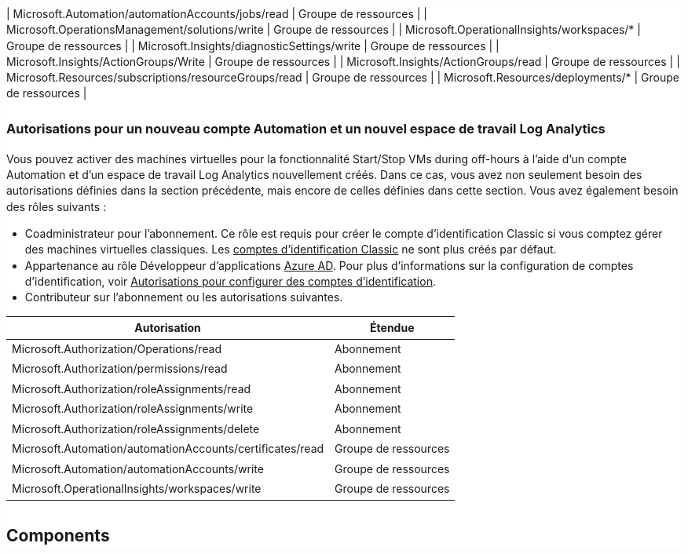 | Microsoft.Automation/automationAccounts/jobs/read | Groupe de ressources |
| Microsoft.OperationsManagement/solutions/write | Groupe de ressources |
| Microsoft.OperationalInsights/workspaces/* | Groupe de ressources |
| Microsoft.Insights/diagnosticSettings/write | Groupe de ressources |
| Microsoft.Insights/ActionGroups/Write | Groupe de ressources |
| Microsoft.Insights/ActionGroups/read | Groupe de ressources |
| Microsoft.Resources/subscriptions/resourceGroups/read | Groupe de ressources |
| Microsoft.Resources/deployments/* | Groupe de ressources |

### <a name="permissions-for-new-automation-account-and-new-log-analytics-workspace"></a>Autorisations pour un nouveau compte Automation et un nouvel espace de travail Log Analytics

Vous pouvez activer des machines virtuelles pour la fonctionnalité Start/Stop VMs during off-hours à l’aide d’un compte Automation et d’un espace de travail Log Analytics nouvellement créés. Dans ce cas, vous avez non seulement besoin des autorisations définies dans la section précédente, mais encore de celles définies dans cette section. Vous avez également besoin des rôles suivants :

- Coadministrateur pour l’abonnement. Ce rôle est requis pour créer le compte d’identification Classic si vous comptez gérer des machines virtuelles classiques. Les [comptes d’identification Classic](automation-create-standalone-account.md#create-a-classic-run-as-account) ne sont plus créés par défaut.
- Appartenance au rôle Développeur d’applications [Azure AD](../active-directory/roles/permissions-reference.md). Pour plus d’informations sur la configuration de comptes d’identification, voir [Autorisations pour configurer des comptes d’identification](manage-runas-account.md#permissions).
- Contributeur sur l’abonnement ou les autorisations suivantes.

| Autorisation |Étendue|
| --- | --- |
| Microsoft.Authorization/Operations/read | Abonnement|
| Microsoft.Authorization/permissions/read |Abonnement|
| Microsoft.Authorization/roleAssignments/read | Abonnement |
| Microsoft.Authorization/roleAssignments/write | Abonnement |
| Microsoft.Authorization/roleAssignments/delete | Abonnement || Microsoft.Automation/automationAccounts/connections/read | Groupe de ressources |
| Microsoft.Automation/automationAccounts/certificates/read | Groupe de ressources |
| Microsoft.Automation/automationAccounts/write | Groupe de ressources |
| Microsoft.OperationalInsights/workspaces/write | Groupe de ressources |

## <a name="components"></a>Components
